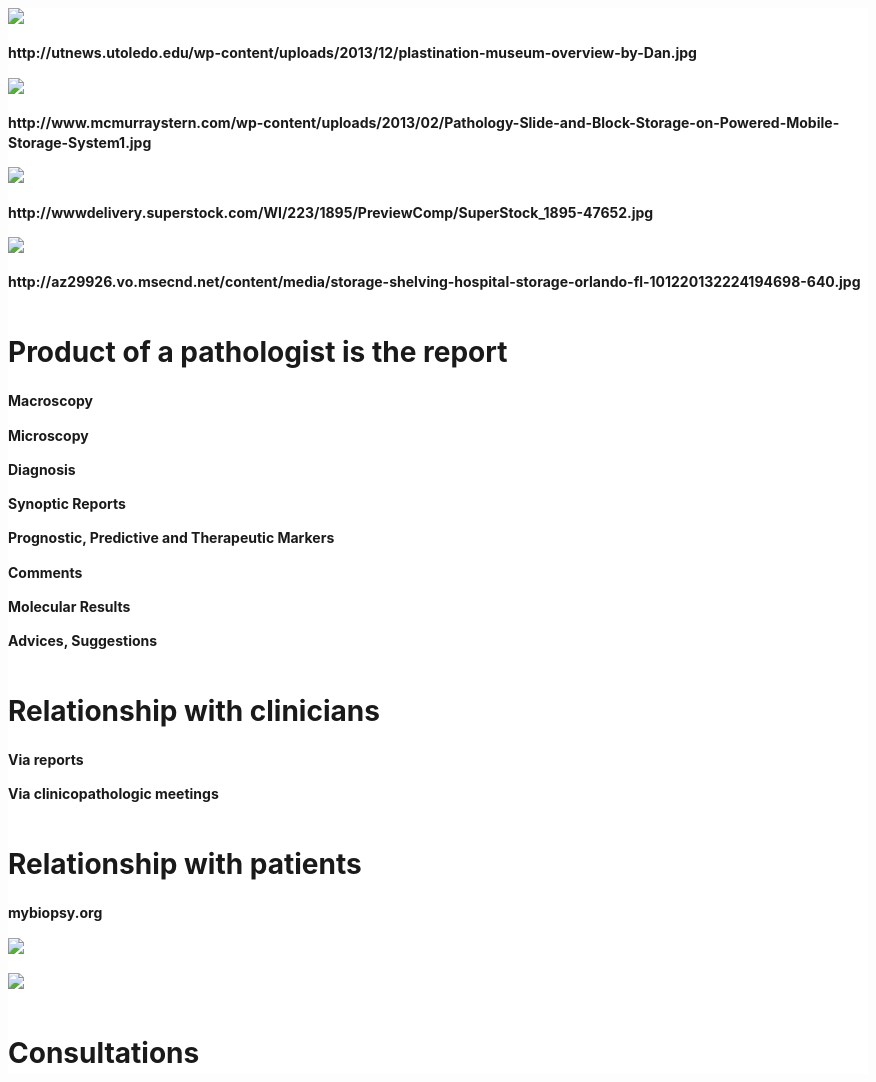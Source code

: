 ![](img%5CPathology-Laboratory-How-it-works51.jpg)

__http://utnews\.utoledo\.edu/wp\-content/uploads/2013/12/plastination\-museum\-overview\-by\-Dan\.jpg__

![](img%5CPathology-Laboratory-How-it-works52.jpg)

__http://www\.mcmurraystern\.com/wp\-content/uploads/2013/02/Pathology\-Slide\-and\-Block\-Storage\-on\-Powered\-Mobile\-Storage\-System1\.jpg__

![](img%5CPathology-Laboratory-How-it-works53.jpg)

__http://wwwdelivery\.superstock\.com/WI/223/1895/PreviewComp/SuperStock\_1895\-47652\.jpg__

![](img%5CPathology-Laboratory-How-it-works54.jpg)

__http://az29926\.vo\.msecnd\.net/content/media/storage\-shelving\-hospital\-storage\-orlando\-fl\-101220132224194698\-640\.jpg__

# Product of a pathologist is the report

__Macroscopy__

__Microscopy__

__Diagnosis__

__Synoptic Reports__

__Prognostic\, Predictive and Therapeutic Markers__

__Comments__

__Molecular Results__

__Advices\, Suggestions__

# Relationship with clinicians

__Via reports__

__Via clinicopathologic meetings__

# Relationship with patients

__mybiopsy\.org__

![](img%5CPathology-Laboratory-How-it-works55.jpg)

![](img%5CPathology-Laboratory-How-it-works56.jpg)

# Consultations
